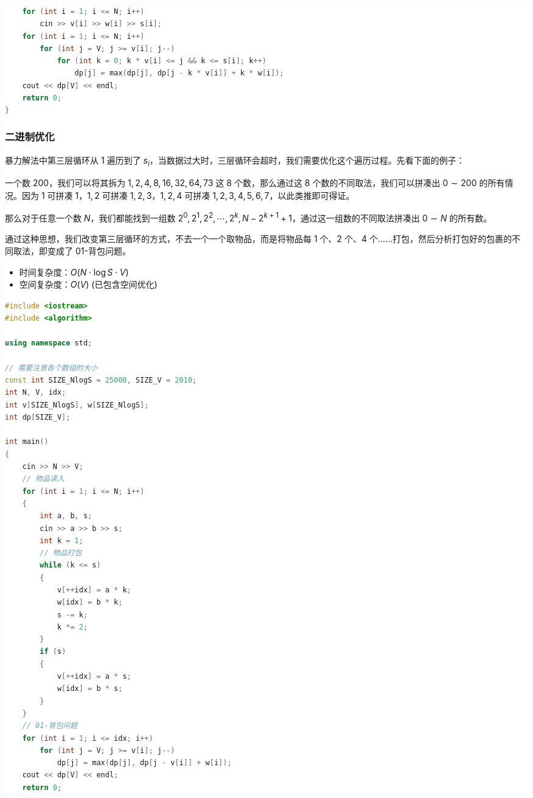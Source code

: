 ```cpp
    for (int i = 1; i <= N; i++)
        cin >> v[i] >> w[i] >> s[i];
    for (int i = 1; i <= N; i++)
        for (int j = V; j >= v[i]; j--)
            for (int k = 0; k * v[i] <= j && k <= s[i]; k++)
                dp[j] = max(dp[j], dp[j - k * v[i]] + k * w[i]);
    cout << dp[V] << endl;
    return 0;
}
```

### 二进制优化

暴力解法中第三层循环从 $1$ 遍历到了 $s_i$，当数据过大时，三层循环会超时，我们需要优化这个遍历过程。先看下面的例子：

一个数 $200$，我们可以将其拆为 $1,2,4,8,16,32,64,73$ 这 $8$ 个数，那么通过这 $8$ 个数的不同取法，我们可以拼凑出 $0\sim 200$ 的所有情况。因为 $1$ 可拼凑 $1$，$1,2$ 可拼凑 $1,2,3$，$1,2,4$ 可拼凑 $1,2,3,4,5,6,7$，以此类推即可得证。

那么对于任意一个数 $N$，我们都能找到一组数 $2^0,2^1,2^2,\cdots,2^k,N-2^{k+1}+1$，通过这一组数的不同取法拼凑出 $0\sim N$ 的所有数。

通过这种思想，我们改变第三层循环的方式，不去一个一个取物品，而是将物品每 $1$ 个、$2$ 个、$4$ 个……打包，然后分析打包好的包裹的不同取法，即变成了 01-背包问题。

- 时间复杂度：$O(N\cdot\log{S}\cdot V)$
- 空间复杂度：$O(V)$ (已包含空间优化) 

```cpp
#include <iostream>
#include <algorithm>

using namespace std;

// 需要注意各个数组的大小
const int SIZE_NlogS = 25000, SIZE_V = 2010;
int N, V, idx;
int v[SIZE_NlogS], w[SIZE_NlogS];
int dp[SIZE_V];

int main()
{
    cin >> N >> V;
    // 物品读入
    for (int i = 1; i <= N; i++)
    {
        int a, b, s;
        cin >> a >> b >> s;
        int k = 1;
        // 物品打包
        while (k <= s)
        {
            v[++idx] = a * k;
            w[idx] = b * k;
            s -= k;
            k *= 2;
        }
        if (s)
        {
            v[++idx] = a * s;
            w[idx] = b * s;
        }
    }
    // 01-背包问题
    for (int i = 1; i <= idx; i++)
        for (int j = V; j >= v[i]; j--)
            dp[j] = max(dp[j], dp[j - v[i]] + w[i]);
    cout << dp[V] << endl;
    return 0;
```